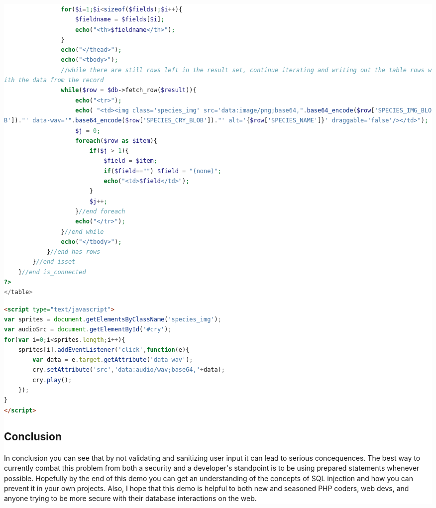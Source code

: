 ```php
    			for($i=1;$i<sizeof($fields);$i++){
    				$fieldname = $fields[$i];
    				echo("<th>$fieldname</th>");
    			}
    			echo("</thead>");
    			echo("<tbody>");
    			//while there are still rows left in the result set, continue iterating and writing out the table rows with the data from the record
    			while($row = $db->fetch_row($result)){
    				echo("<tr>");
    				echo( "<td><img class='species_img' src='data:image/png;base64,".base64_encode($row['SPECIES_IMG_BLOB'])."' data-wav='".base64_encode($row['SPECIES_CRY_BLOB'])."' alt='{$row['SPECIES_NAME']}' draggable='false'/></td>");
    				$j = 0;
    				foreach($row as $item){
    					if($j > 1){
    						$field = $item;
    						if($field=="") $field = "(none)";
    						echo("<td>$field</td>");
    					}
    					$j++;
    				}//end foreach
					echo("</tr>");
				}//end while
				echo("</tbody>");
			}//end has_rows
		}//end isset
	}//end is_connected
?>
</table>
```
```html
<script type="text/javascript">
var sprites = document.getElementsByClassName('species_img');
var audioSrc = document.getElementById('#cry');
for(var i=0;i<sprites.length;i++){
	sprites[i].addEventListener('click',function(e){
		var data = e.target.getAttribute('data-wav');
		cry.setAttribute('src','data:audio/wav;base64,'+data);
		cry.play();
	});
}
</script>
```
## Conclusion
In conclusion you can see that by not validating and sanitizing user input it can lead to serious concequences. The best way to currently combat this problem from both a security and a developer's standpoint is to be using prepared statements whenever possible. Hopefully by the end of this demo you can get an understanding of the concepts of SQL injection and how you can prevent it in your own projects. Also, I hope that this demo is helpful to both new and seasoned PHP coders, web devs, and anyone trying to be more secure with their database interactions on the web.
